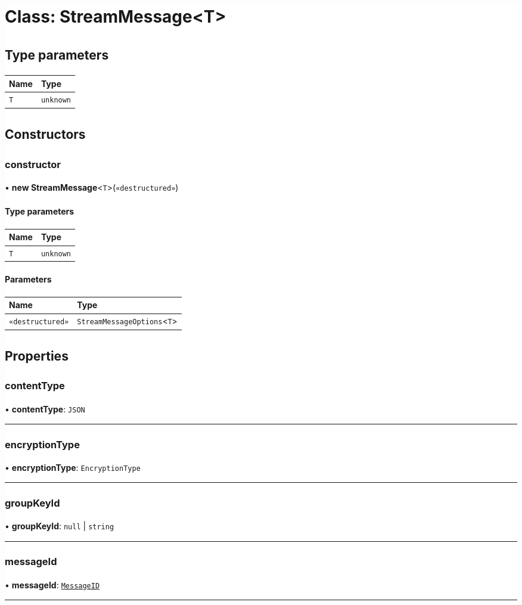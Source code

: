 # Class: StreamMessage<T\>

## Type parameters

| Name | Type      |
| :--- | :-------- |
| `T`  | `unknown` |

## Constructors

### constructor

• **new StreamMessage**<`T`\>(`«destructured»`)

#### Type parameters

| Name | Type      |
| :--- | :-------- |
| `T`  | `unknown` |

#### Parameters

| Name             | Type                         |
| :--------------- | :--------------------------- |
| `«destructured»` | `StreamMessageOptions`<`T`\> |

## Properties

### contentType

• **contentType**: `JSON`

---

### encryptionType

• **encryptionType**: `EncryptionType`

---

### groupKeyId

• **groupKeyId**: `null` \| `string`

---

### messageId

• **messageId**: [`MessageID`](MessageID.md)

---